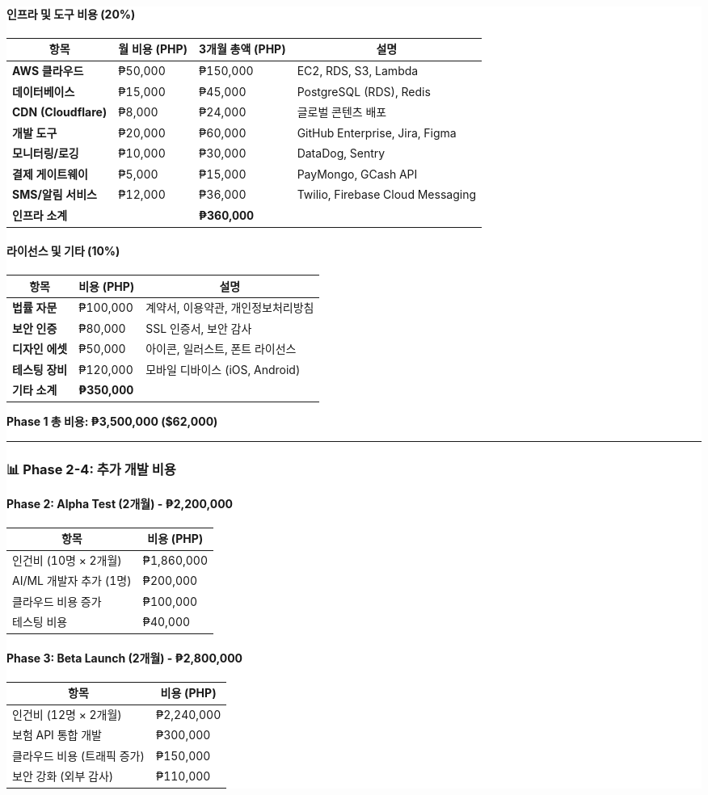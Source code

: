#### **인프라 및 도구 비용 (20%)**

| 항목 | 월 비용 (PHP) | 3개월 총액 (PHP) | 설명 |
|------|-------------|----------------|------|
| **AWS 클라우드** | ₱50,000 | ₱150,000 | EC2, RDS, S3, Lambda |
| **데이터베이스** | ₱15,000 | ₱45,000 | PostgreSQL (RDS), Redis |
| **CDN (Cloudflare)** | ₱8,000 | ₱24,000 | 글로벌 콘텐츠 배포 |
| **개발 도구** | ₱20,000 | ₱60,000 | GitHub Enterprise, Jira, Figma |
| **모니터링/로깅** | ₱10,000 | ₱30,000 | DataDog, Sentry |
| **결제 게이트웨이** | ₱5,000 | ₱15,000 | PayMongo, GCash API |
| **SMS/알림 서비스** | ₱12,000 | ₱36,000 | Twilio, Firebase Cloud Messaging |
| **인프라 소계** | | **₱360,000** | |

#### **라이선스 및 기타 (10%)**

| 항목 | 비용 (PHP) | 설명 |
|------|-----------|------|
| **법률 자문** | ₱100,000 | 계약서, 이용약관, 개인정보처리방침 |
| **보안 인증** | ₱80,000 | SSL 인증서, 보안 감사 |
| **디자인 에셋** | ₱50,000 | 아이콘, 일러스트, 폰트 라이선스 |
| **테스팅 장비** | ₱120,000 | 모바일 디바이스 (iOS, Android) |
| **기타 소계** | **₱350,000** | |

**Phase 1 총 비용: ₱3,500,000 ($62,000)**

---

### 📊 Phase 2-4: 추가 개발 비용

#### **Phase 2: Alpha Test (2개월) - ₱2,200,000**

| 항목 | 비용 (PHP) |
|------|-----------|
| 인건비 (10명 × 2개월) | ₱1,860,000 |
| AI/ML 개발자 추가 (1명) | ₱200,000 |
| 클라우드 비용 증가 | ₱100,000 |
| 테스팅 비용 | ₱40,000 |

#### **Phase 3: Beta Launch (2개월) - ₱2,800,000**

| 항목 | 비용 (PHP) |
|------|-----------|
| 인건비 (12명 × 2개월) | ₱2,240,000 |
| 보험 API 통합 개발 | ₱300,000 |
| 클라우드 비용 (트래픽 증가) | ₱150,000 |
| 보안 강화 (외부 감사) | ₱110,000 |
